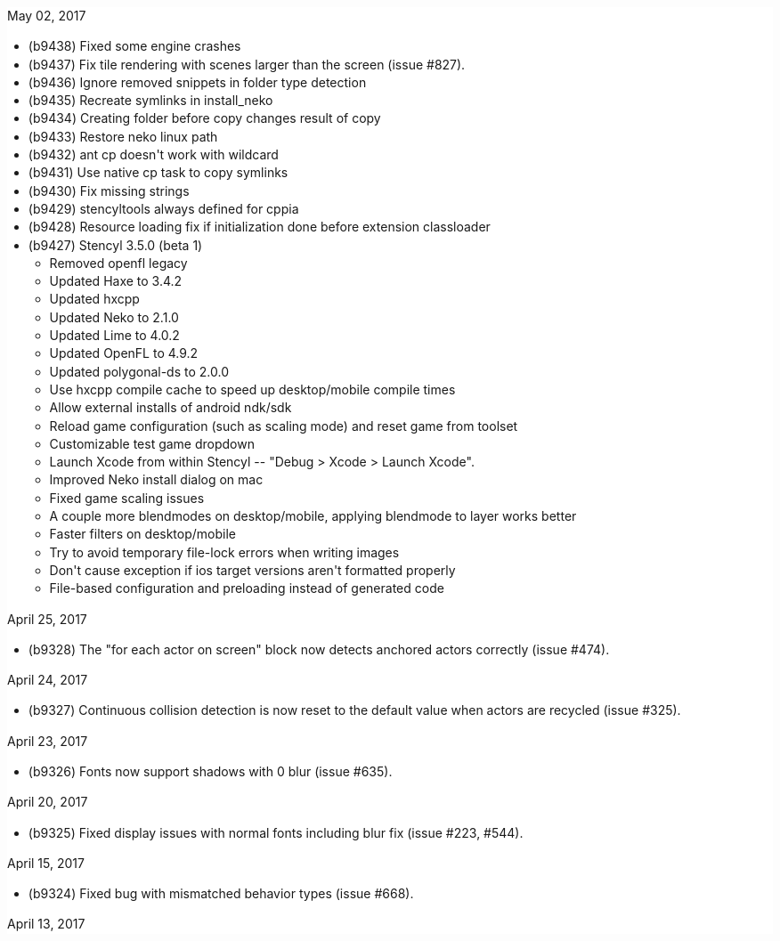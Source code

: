 May 02, 2017

- (b9438) Fixed some engine crashes
- (b9437) Fix tile rendering with scenes larger than the screen (issue #827).
- (b9436) Ignore removed snippets in folder type detection
- (b9435) Recreate symlinks in install_neko
- (b9434) Creating folder before copy changes result of copy
- (b9433) Restore neko linux path
- (b9432) ant cp doesn't work with wildcard
- (b9431) Use native cp task to copy symlinks
- (b9430) Fix missing strings
- (b9429) stencyltools always defined for cppia
- (b9428) Resource loading fix if initialization done before extension classloader
- (b9427) Stencyl 3.5.0 (beta 1)
  - Removed openfl legacy
  - Updated Haxe to 3.4.2
  - Updated hxcpp
  - Updated Neko to 2.1.0
  - Updated Lime to 4.0.2
  - Updated OpenFL to 4.9.2
  - Updated polygonal-ds to 2.0.0
  - Use hxcpp compile cache to speed up desktop/mobile compile times
  - Allow external installs of android ndk/sdk
  - Reload game configuration (such as scaling mode) and reset game from toolset
  - Customizable test game dropdown
  - Launch Xcode from within Stencyl -- "Debug > Xcode > Launch Xcode".
  - Improved Neko install dialog on mac
  - Fixed game scaling issues
  - A couple more blendmodes on desktop/mobile, applying blendmode to layer works better
  - Faster filters on desktop/mobile
  - Try to avoid temporary file-lock errors when writing images
  - Don't cause exception if ios target versions aren't formatted properly
  - File-based configuration and preloading instead of generated code

April 25, 2017

- (b9328) The "for each actor on screen" block now detects anchored actors correctly (issue #474).

April 24, 2017

- (b9327) Continuous collision detection is now reset to the default value when actors are recycled (issue #325).

April 23, 2017

- (b9326) Fonts now support shadows with 0 blur (issue #635).

April 20, 2017

- (b9325) Fixed display issues with normal fonts including blur fix (issue #223, #544).

April 15, 2017

- (b9324) Fixed bug with mismatched behavior types (issue #668).

April 13, 2017
